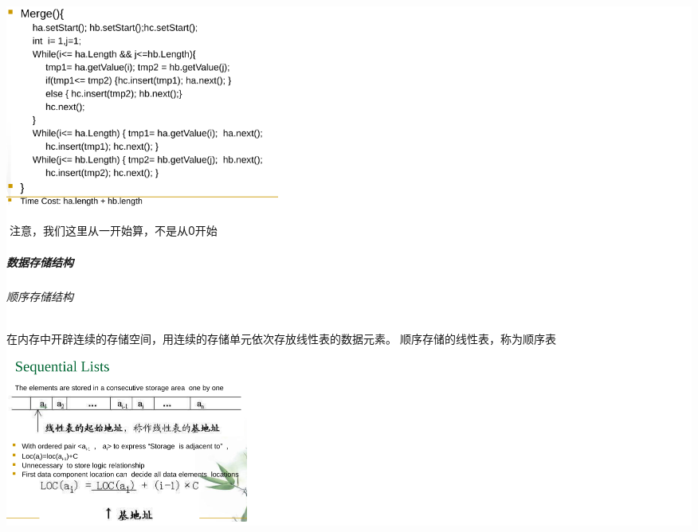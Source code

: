 <img src="数据结构.assets/image-20250325193657081.png" alt="image-20250325193657081" style="zoom:67%;" />

​			注意，我们这里从一开始算，不是从0开始



##### 	数据存储结构

###### 		顺序存储结构

​			在内存中开辟连续的存储空间，用连续的存储单元依次存放线性表的数据元素。
​			顺序存储的线性表，称为顺序表

<img src="数据结构.assets/image-20250325200102849.png" alt="image-20250325200102849" style="zoom:50%;" />
